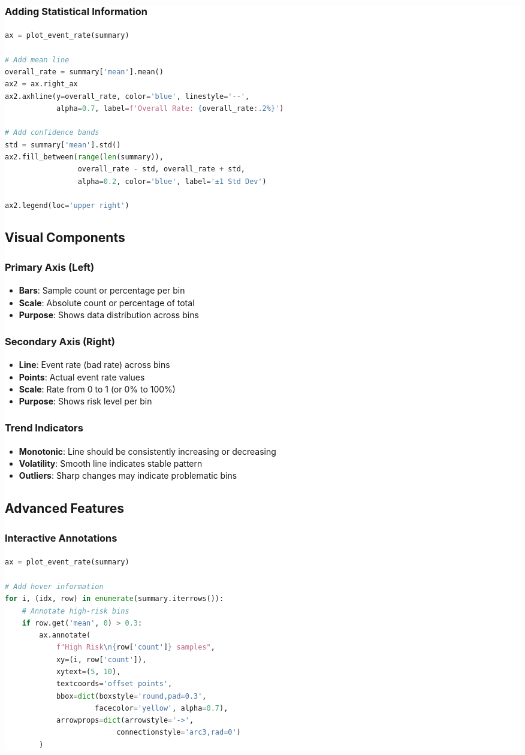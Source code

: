 ### Adding Statistical Information
```python
ax = plot_event_rate(summary)

# Add mean line
overall_rate = summary['mean'].mean()
ax2 = ax.right_ax
ax2.axhline(y=overall_rate, color='blue', linestyle='--', 
            alpha=0.7, label=f'Overall Rate: {overall_rate:.2%}')

# Add confidence bands
std = summary['mean'].std()
ax2.fill_between(range(len(summary)), 
                 overall_rate - std, overall_rate + std,
                 alpha=0.2, color='blue', label='±1 Std Dev')

ax2.legend(loc='upper right')
```

## Visual Components

### Primary Axis (Left)
- **Bars**: Sample count or percentage per bin
- **Scale**: Absolute count or percentage of total
- **Purpose**: Shows data distribution across bins

### Secondary Axis (Right)
- **Line**: Event rate (bad rate) across bins
- **Points**: Actual event rate values
- **Scale**: Rate from 0 to 1 (or 0% to 100%)
- **Purpose**: Shows risk level per bin

### Trend Indicators
- **Monotonic**: Line should be consistently increasing or decreasing
- **Volatility**: Smooth line indicates stable pattern
- **Outliers**: Sharp changes may indicate problematic bins

## Advanced Features

### Interactive Annotations
```python
ax = plot_event_rate(summary)

# Add hover information
for i, (idx, row) in enumerate(summary.iterrows()):
    # Annotate high-risk bins
    if row.get('mean', 0) > 0.3:
        ax.annotate(
            f"High Risk\n{row['count']} samples",
            xy=(i, row['count']),
            xytext=(5, 10),
            textcoords='offset points',
            bbox=dict(boxstyle='round,pad=0.3', 
                     facecolor='yellow', alpha=0.7),
            arrowprops=dict(arrowstyle='->', 
                          connectionstyle='arc3,rad=0')
        )
```
